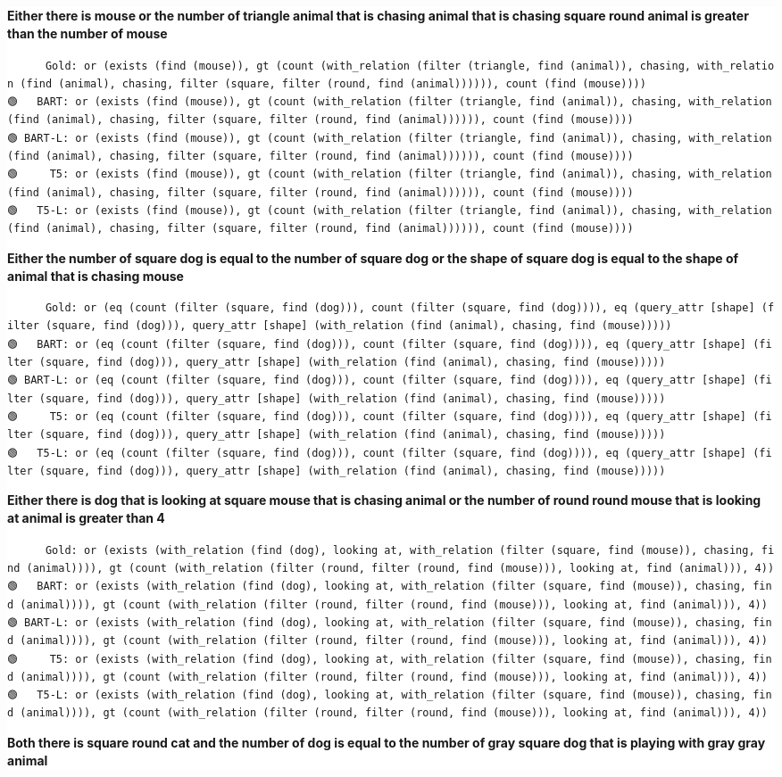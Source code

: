 **Either there is mouse or the number of triangle animal that is chasing animal that is chasing square round animal is greater than the number of mouse**
 ```
       Gold: or (exists (find (mouse)), gt (count (with_relation (filter (triangle, find (animal)), chasing, with_relation (find (animal), chasing, filter (square, filter (round, find (animal)))))), count (find (mouse))))
🟢   BART: or (exists (find (mouse)), gt (count (with_relation (filter (triangle, find (animal)), chasing, with_relation (find (animal), chasing, filter (square, filter (round, find (animal)))))), count (find (mouse))))
🟢 BART-L: or (exists (find (mouse)), gt (count (with_relation (filter (triangle, find (animal)), chasing, with_relation (find (animal), chasing, filter (square, filter (round, find (animal)))))), count (find (mouse))))
🟢     T5: or (exists (find (mouse)), gt (count (with_relation (filter (triangle, find (animal)), chasing, with_relation (find (animal), chasing, filter (square, filter (round, find (animal)))))), count (find (mouse))))
🟢   T5-L: or (exists (find (mouse)), gt (count (with_relation (filter (triangle, find (animal)), chasing, with_relation (find (animal), chasing, filter (square, filter (round, find (animal)))))), count (find (mouse))))

```
**Either the number of square dog is equal to the number of square dog or the shape of square dog is equal to the shape of animal that is chasing mouse**
 ```
       Gold: or (eq (count (filter (square, find (dog))), count (filter (square, find (dog)))), eq (query_attr [shape] (filter (square, find (dog))), query_attr [shape] (with_relation (find (animal), chasing, find (mouse)))))
🟢   BART: or (eq (count (filter (square, find (dog))), count (filter (square, find (dog)))), eq (query_attr [shape] (filter (square, find (dog))), query_attr [shape] (with_relation (find (animal), chasing, find (mouse)))))
🟢 BART-L: or (eq (count (filter (square, find (dog))), count (filter (square, find (dog)))), eq (query_attr [shape] (filter (square, find (dog))), query_attr [shape] (with_relation (find (animal), chasing, find (mouse)))))
🟢     T5: or (eq (count (filter (square, find (dog))), count (filter (square, find (dog)))), eq (query_attr [shape] (filter (square, find (dog))), query_attr [shape] (with_relation (find (animal), chasing, find (mouse)))))
🟢   T5-L: or (eq (count (filter (square, find (dog))), count (filter (square, find (dog)))), eq (query_attr [shape] (filter (square, find (dog))), query_attr [shape] (with_relation (find (animal), chasing, find (mouse)))))

```
**Either there is dog that is looking at square mouse that is chasing animal or the number of round round mouse that is looking at animal is greater than 4**
 ```
       Gold: or (exists (with_relation (find (dog), looking at, with_relation (filter (square, find (mouse)), chasing, find (animal)))), gt (count (with_relation (filter (round, filter (round, find (mouse))), looking at, find (animal))), 4))
🟢   BART: or (exists (with_relation (find (dog), looking at, with_relation (filter (square, find (mouse)), chasing, find (animal)))), gt (count (with_relation (filter (round, filter (round, find (mouse))), looking at, find (animal))), 4))
🟢 BART-L: or (exists (with_relation (find (dog), looking at, with_relation (filter (square, find (mouse)), chasing, find (animal)))), gt (count (with_relation (filter (round, filter (round, find (mouse))), looking at, find (animal))), 4))
🟢     T5: or (exists (with_relation (find (dog), looking at, with_relation (filter (square, find (mouse)), chasing, find (animal)))), gt (count (with_relation (filter (round, filter (round, find (mouse))), looking at, find (animal))), 4))
🟢   T5-L: or (exists (with_relation (find (dog), looking at, with_relation (filter (square, find (mouse)), chasing, find (animal)))), gt (count (with_relation (filter (round, filter (round, find (mouse))), looking at, find (animal))), 4))

```
**Both there is square round cat and the number of dog is equal to the number of gray square dog that is playing with gray gray animal**
 ```
 ```